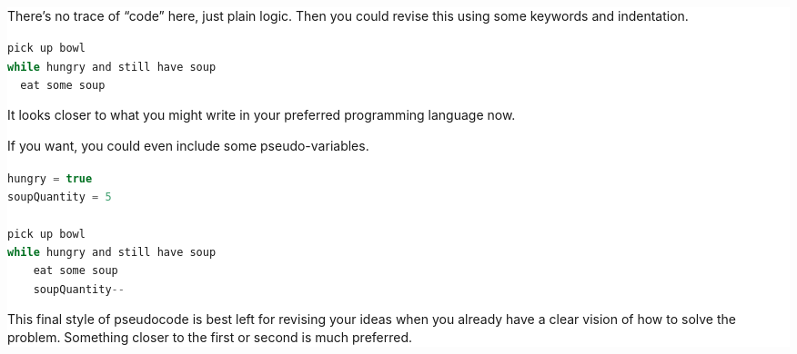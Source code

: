 There’s no trace of “code” here, just plain logic. Then you could revise this using some keywords and indentation.

```c
pick up bowl
while hungry and still have soup
  eat some soup
```

It looks closer to what you might write in your preferred programming language now.

If you want, you could even include some pseudo-variables.

```c
hungry = true
soupQuantity = 5

pick up bowl
while hungry and still have soup
	eat some soup
	soupQuantity--
```

This final style of pseudocode is best left for revising your ideas when you already have a clear vision of how to solve the problem. Something closer to the first or second is much preferred.